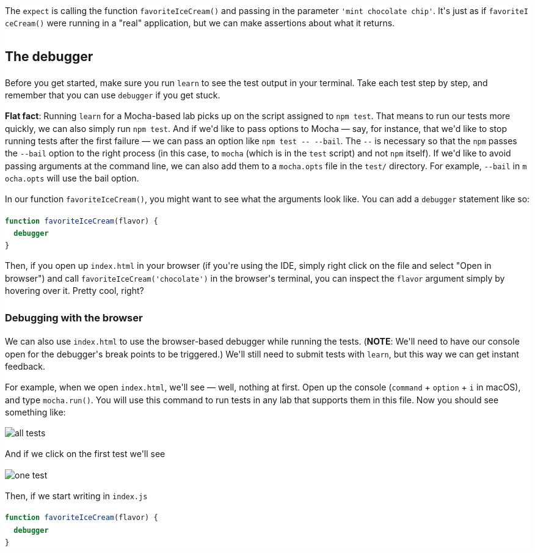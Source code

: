 The `expect` is calling the function `favoriteIceCream()` and passing in the parameter
`'mint chocolate chip'`. It's just as if `favoriteIceCream()` were running in a "real" application,
but we can make assertions about what it returns.

## The debugger

Before you get started, make sure you run `learn` to see the test output in your terminal. Take each
test step by step, and remember that you can use `debugger` if you get stuck.

**Flat fact**: Running `learn` for a Mocha-based lab picks up on the script assigned to `npm test`.
That means to run our tests more quickly, we can also simply run `npm test`. And if we'd like to pass options to Mocha — say,
for instance, that we'd like to stop running tests after the first failure — we can pass an option
like `npm test -- --bail`. The `--` is necessary so that the `npm` passes the `--bail` option to
the right process (in this case, to `mocha` (which is in the `test` script) and not `npm` itself).
If we'd like to avoid passing arguments at the command line, we can also add them to a `mocha.opts`
file in the `test/` directory. For example, `--bail` in `mocha.opts` will use the bail option.

In our function `favoriteIceCream()`, you might want to see what the arguments
look like. You can add a `debugger` statement like so:
```javascript
function favoriteIceCream(flavor) {
  debugger
}
```

Then, if you open up `index.html` in your browser (if you're using the IDE, simply right click on
the file and select "Open in browser") and call `favoriteIceCream('chocolate')` in the browser's
terminal, you can inspect the `flavor` argument simply by hovering over it. Pretty cool, right?

### Debugging with the browser

We can also use `index.html` to use the browser-based debugger while
running the tests. (**NOTE**: We'll need to have our console open for the
debugger's break points to be triggered.) We'll still need to submit tests
with `learn`, but this way we can get instant feedback.

For example, when we open `index.html`, we'll see — well, nothing at first. Open
up the console (`command` + `option` + `i` in macOS), and type `mocha.run()`. You
will use this command to run tests in any lab that supports them in this file.
Now you should see something like:

![all tests](https://curriculum-content.s3.amazonaws.com/skills-based-js/intro_to_mocha/intro_to_mocha_all_tests.png)

And if we click on the first test we'll see

![one test](https://curriculum-content.s3.amazonaws.com/skills-based-js/intro_to_mocha/intro_to_mocha_one_test.png)

Then, if we start writing in `index.js`

```javascript
function favoriteIceCream(flavor) {
  debugger
}
```
